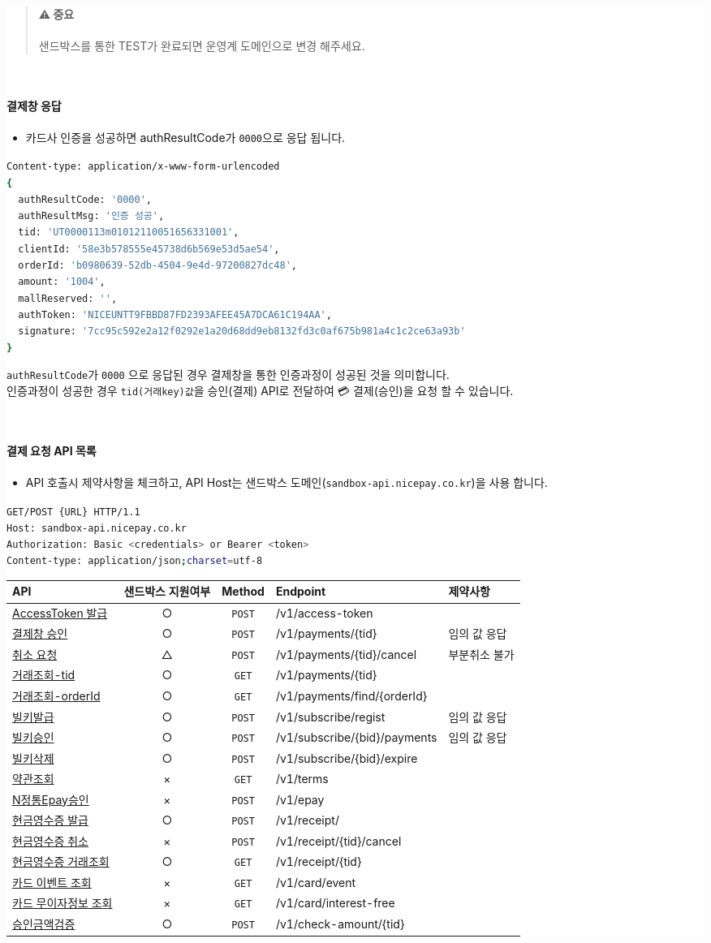 > #### ⚠️ 중요
> 샌드박스를 통한 TEST가 완료되면 운영계 도메인으로 변경 해주세요.

<br>

#### 결제창 응답
- 카드사 인증을 성공하면 authResultCode가 `0000`으로 응답 됩니다.

```bash
Content-type: application/x-www-form-urlencoded
{
  authResultCode: '0000',
  authResultMsg: '인증 성공',
  tid: 'UT0000113m01012110051656331001',
  clientId: '58e3b578555e45738d6b569e53d5ae54',
  orderId: 'b0980639-52db-4504-9e4d-97200827dc48',
  amount: '1004',
  mallReserved: '',
  authToken: 'NICEUNTT9FBBD87FD2393AFEE45A7DCA61C194AA',
  signature: '7cc95c592e2a12f0292e1a20d68dd9eb8132fd3c0af675b981a4c1c2ce63a93b'
}
```
`authResultCode`가 `0000` 으로 응답된 경우 결제창을 통한 인증과정이 성공된 것을 의미합니다.  
인증과정이 성공한 경우 `tid(거래key)값`을 승인(결제) API로 전달하여 💳 결제(승인)을 요청 할 수 있습니다.

<br>  

#### 결제 요청 API 목록

- API 호출시 제약사항을 체크하고, API Host는 샌드박스 도메인(`sandbox-api.nicepay.co.kr`)을 사용 합니다.

```bash
GET/POST {URL} HTTP/1.1 
Host: sandbox-api.nicepay.co.kr 
Authorization: Basic <credentials> or Bearer <token>
Content-type: application/json;charset=utf-8
```

| API                                  | 샌드박스 지원여부 | Method | Endpoint                     | 제약사항    |
|:-------------------------------------|:---------:|:------:|:-----------------------------|:--------|
| [AccessToken 발급](#access-token)      |     ○     | `POST` | /v1/access-token             |         |
| [결제창 승인](#승인--결제-)                   |     ○     | `POST` | /v1/payments/{tid}           | 임의 값 응답 |
| [취소 요청](#취소환불망취소)                    |     △     | `POST` | /v1/payments/{tid}/cancel    | 부분취소 불가 |
| [거래조회-tid](#거래조회--with-tid-)         |     ○     | `GET`  | /v1/payments/{tid}           |         |
| [거래조회-orderId](#거래조회--with-orderid-) |     ○     | `GET`  | /v1/payments/find/{orderId}  |         |
| [빌키발급](#빌키발급)                        |     ○     | `POST` | /v1/subscribe/regist         | 임의 값 응답 |
| [빌키승인](#빌키승인)                        |     ○     | `POST` | /v1/subscribe/{bid}/payments | 임의 값 응답 | 
| [빌키삭제](#빌키삭제)                        |     ○     | `POST` | /v1/subscribe/{bid}/expire   |         |
| [약관조회](#약관-조회)                       |     ×     | `GET`  | /v1/terms                    |         |
| [N정통Epay승인](#epay)                   |     ×     | `POST` | /v1/epay                     |         |
| [현금영수증 발급](#현금영수증-발급)                |     ○     | `POST` | /v1/receipt/                 |         |
| [현금영수증 취소](#현금영수증-취소)                |     ×     | `POST` | /v1/receipt/{tid}/cancel     |         |
| [현금영수증 거래조회](#현금영수증-조회)              |     ○     | `GET`  | /v1/receipt/{tid}            |         | 
| [카드 이벤트 조회](#카드-이벤트)                 |     ×     | `GET`  | /v1/card/event               |         |
| [카드 무이자정보 조회](#카드-무이자-조회)            |     ×     | `GET`  | /v1/card/interest-free       |         |
| [승인금액검증](#승인-금액-검증)                  |     ○     | `POST` | /v1/check-amount/{tid}       |         |